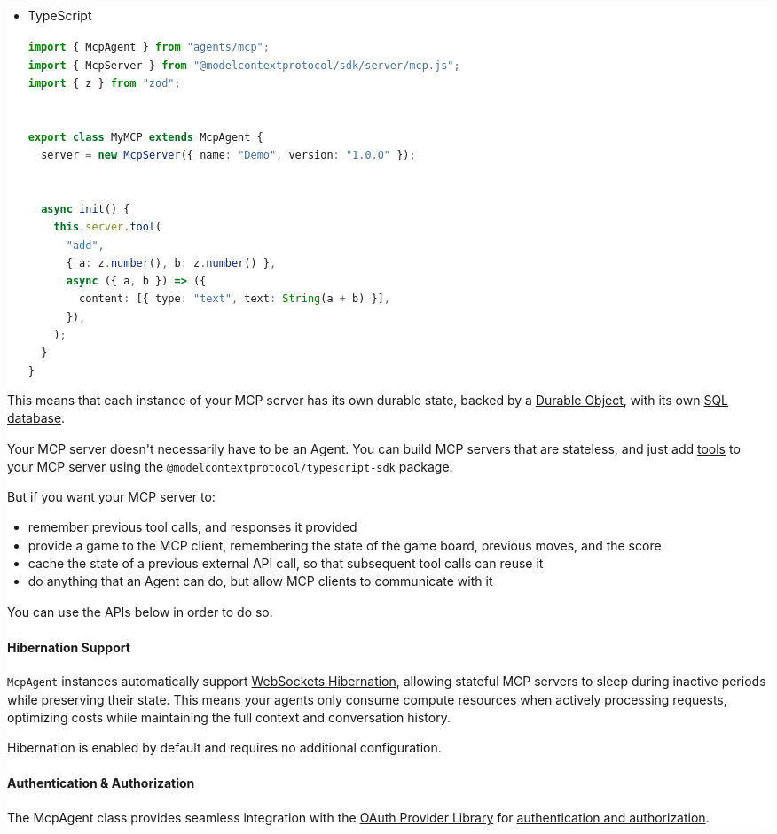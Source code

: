 * TypeScript

  ```ts
  import { McpAgent } from "agents/mcp";
  import { McpServer } from "@modelcontextprotocol/sdk/server/mcp.js";
  import { z } from "zod";


  export class MyMCP extends McpAgent {
    server = new McpServer({ name: "Demo", version: "1.0.0" });


    async init() {
      this.server.tool(
        "add",
        { a: z.number(), b: z.number() },
        async ({ a, b }) => ({
          content: [{ type: "text", text: String(a + b) }],
        }),
      );
    }
  }
  ```

This means that each instance of your MCP server has its own durable state, backed by a [Durable Object](https://developers.cloudflare.com/durable-objects/), with its own [SQL database](https://developers.cloudflare.com/agents/api-reference/store-and-sync-state).

Your MCP server doesn't necessarily have to be an Agent. You can build MCP servers that are stateless, and just add [tools](https://developers.cloudflare.com/agents/model-context-protocol/tools) to your MCP server using the `@modelcontextprotocol/typescript-sdk` package.

But if you want your MCP server to:

* remember previous tool calls, and responses it provided
* provide a game to the MCP client, remembering the state of the game board, previous moves, and the score
* cache the state of a previous external API call, so that subsequent tool calls can reuse it
* do anything that an Agent can do, but allow MCP clients to communicate with it

You can use the APIs below in order to do so.

#### Hibernation Support

`McpAgent` instances automatically support [WebSockets Hibernation](https://developers.cloudflare.com/durable-objects/best-practices/websockets/#websocket-hibernation-api), allowing stateful MCP servers to sleep during inactive periods while preserving their state. This means your agents only consume compute resources when actively processing requests, optimizing costs while maintaining the full context and conversation history.

Hibernation is enabled by default and requires no additional configuration.

#### Authentication & Authorization

The McpAgent class provides seamless integration with the [OAuth Provider Library](https://github.com/cloudflare/workers-oauth-provider) for [authentication and authorization](https://developers.cloudflare.com/agents/model-context-protocol/authorization/).
